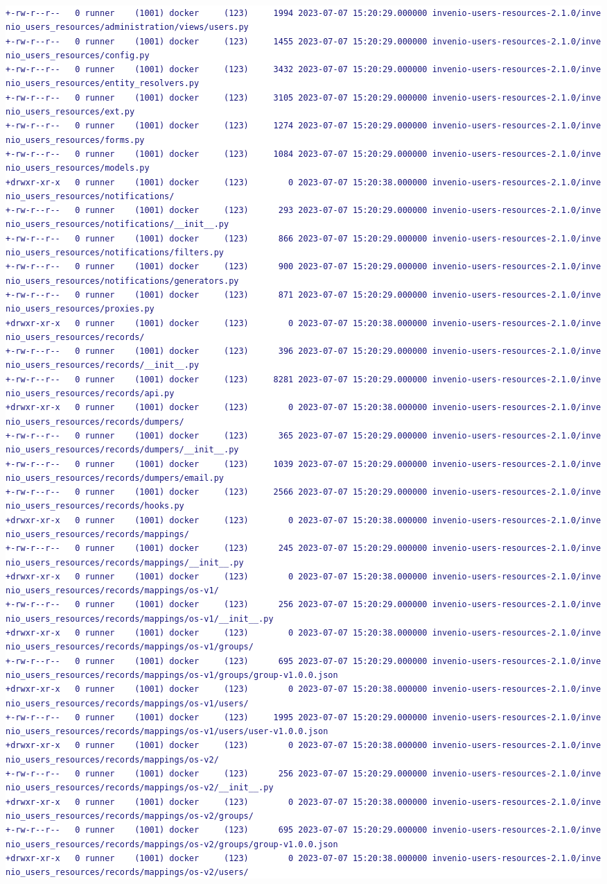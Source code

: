 ```diff
+-rw-r--r--   0 runner    (1001) docker     (123)     1994 2023-07-07 15:20:29.000000 invenio-users-resources-2.1.0/invenio_users_resources/administration/views/users.py
+-rw-r--r--   0 runner    (1001) docker     (123)     1455 2023-07-07 15:20:29.000000 invenio-users-resources-2.1.0/invenio_users_resources/config.py
+-rw-r--r--   0 runner    (1001) docker     (123)     3432 2023-07-07 15:20:29.000000 invenio-users-resources-2.1.0/invenio_users_resources/entity_resolvers.py
+-rw-r--r--   0 runner    (1001) docker     (123)     3105 2023-07-07 15:20:29.000000 invenio-users-resources-2.1.0/invenio_users_resources/ext.py
+-rw-r--r--   0 runner    (1001) docker     (123)     1274 2023-07-07 15:20:29.000000 invenio-users-resources-2.1.0/invenio_users_resources/forms.py
+-rw-r--r--   0 runner    (1001) docker     (123)     1084 2023-07-07 15:20:29.000000 invenio-users-resources-2.1.0/invenio_users_resources/models.py
+drwxr-xr-x   0 runner    (1001) docker     (123)        0 2023-07-07 15:20:38.000000 invenio-users-resources-2.1.0/invenio_users_resources/notifications/
+-rw-r--r--   0 runner    (1001) docker     (123)      293 2023-07-07 15:20:29.000000 invenio-users-resources-2.1.0/invenio_users_resources/notifications/__init__.py
+-rw-r--r--   0 runner    (1001) docker     (123)      866 2023-07-07 15:20:29.000000 invenio-users-resources-2.1.0/invenio_users_resources/notifications/filters.py
+-rw-r--r--   0 runner    (1001) docker     (123)      900 2023-07-07 15:20:29.000000 invenio-users-resources-2.1.0/invenio_users_resources/notifications/generators.py
+-rw-r--r--   0 runner    (1001) docker     (123)      871 2023-07-07 15:20:29.000000 invenio-users-resources-2.1.0/invenio_users_resources/proxies.py
+drwxr-xr-x   0 runner    (1001) docker     (123)        0 2023-07-07 15:20:38.000000 invenio-users-resources-2.1.0/invenio_users_resources/records/
+-rw-r--r--   0 runner    (1001) docker     (123)      396 2023-07-07 15:20:29.000000 invenio-users-resources-2.1.0/invenio_users_resources/records/__init__.py
+-rw-r--r--   0 runner    (1001) docker     (123)     8281 2023-07-07 15:20:29.000000 invenio-users-resources-2.1.0/invenio_users_resources/records/api.py
+drwxr-xr-x   0 runner    (1001) docker     (123)        0 2023-07-07 15:20:38.000000 invenio-users-resources-2.1.0/invenio_users_resources/records/dumpers/
+-rw-r--r--   0 runner    (1001) docker     (123)      365 2023-07-07 15:20:29.000000 invenio-users-resources-2.1.0/invenio_users_resources/records/dumpers/__init__.py
+-rw-r--r--   0 runner    (1001) docker     (123)     1039 2023-07-07 15:20:29.000000 invenio-users-resources-2.1.0/invenio_users_resources/records/dumpers/email.py
+-rw-r--r--   0 runner    (1001) docker     (123)     2566 2023-07-07 15:20:29.000000 invenio-users-resources-2.1.0/invenio_users_resources/records/hooks.py
+drwxr-xr-x   0 runner    (1001) docker     (123)        0 2023-07-07 15:20:38.000000 invenio-users-resources-2.1.0/invenio_users_resources/records/mappings/
+-rw-r--r--   0 runner    (1001) docker     (123)      245 2023-07-07 15:20:29.000000 invenio-users-resources-2.1.0/invenio_users_resources/records/mappings/__init__.py
+drwxr-xr-x   0 runner    (1001) docker     (123)        0 2023-07-07 15:20:38.000000 invenio-users-resources-2.1.0/invenio_users_resources/records/mappings/os-v1/
+-rw-r--r--   0 runner    (1001) docker     (123)      256 2023-07-07 15:20:29.000000 invenio-users-resources-2.1.0/invenio_users_resources/records/mappings/os-v1/__init__.py
+drwxr-xr-x   0 runner    (1001) docker     (123)        0 2023-07-07 15:20:38.000000 invenio-users-resources-2.1.0/invenio_users_resources/records/mappings/os-v1/groups/
+-rw-r--r--   0 runner    (1001) docker     (123)      695 2023-07-07 15:20:29.000000 invenio-users-resources-2.1.0/invenio_users_resources/records/mappings/os-v1/groups/group-v1.0.0.json
+drwxr-xr-x   0 runner    (1001) docker     (123)        0 2023-07-07 15:20:38.000000 invenio-users-resources-2.1.0/invenio_users_resources/records/mappings/os-v1/users/
+-rw-r--r--   0 runner    (1001) docker     (123)     1995 2023-07-07 15:20:29.000000 invenio-users-resources-2.1.0/invenio_users_resources/records/mappings/os-v1/users/user-v1.0.0.json
+drwxr-xr-x   0 runner    (1001) docker     (123)        0 2023-07-07 15:20:38.000000 invenio-users-resources-2.1.0/invenio_users_resources/records/mappings/os-v2/
+-rw-r--r--   0 runner    (1001) docker     (123)      256 2023-07-07 15:20:29.000000 invenio-users-resources-2.1.0/invenio_users_resources/records/mappings/os-v2/__init__.py
+drwxr-xr-x   0 runner    (1001) docker     (123)        0 2023-07-07 15:20:38.000000 invenio-users-resources-2.1.0/invenio_users_resources/records/mappings/os-v2/groups/
+-rw-r--r--   0 runner    (1001) docker     (123)      695 2023-07-07 15:20:29.000000 invenio-users-resources-2.1.0/invenio_users_resources/records/mappings/os-v2/groups/group-v1.0.0.json
+drwxr-xr-x   0 runner    (1001) docker     (123)        0 2023-07-07 15:20:38.000000 invenio-users-resources-2.1.0/invenio_users_resources/records/mappings/os-v2/users/
```